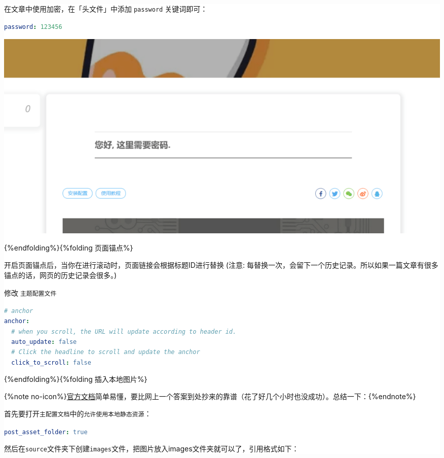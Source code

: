 在文章中使用加密，在「头文件」中添加 `password` 关键词即可：

```yaml
password: 123456
```

![访问内容需要密码](https://github.com/choomoray/choomoray.github.io/blob/image/2023/静态博客Hexo安装使用教程/访问内容需要密码.png?raw=true)



{%endfolding%}{%folding 页面锚点%}

开启页面锚点后，当你在进行滚动时，页面链接会根据标题ID进行替换
(注意: 每替换一次，会留下一个历史记录。所以如果一篇文章有很多锚点的话，网页的历史记录会很多。)

修改 `主题配置文件`

```yaml
# anchor
anchor:
  # when you scroll, the URL will update according to header id.
  auto_update: false
  # Click the headline to scroll and update the anchor
  click_to_scroll: false
```

{%endfolding%}{%folding 插入本地图片%}

{%note no-icon%}[官方文档](https://hexo.io/zh-cn/docs/asset-folders)简单易懂，要比网上一个答案到处抄来的靠谱（花了好几个小时也没成功）。总结一下：{%endnote%}

首先要打开`主配置文档`中的`允许使用本地静态资源`：

```yaml
post_asset_folder: true
```

然后在`source`文件夹下创建`images`文件，把图片放入images文件夹就可以了，引用格式如下：
